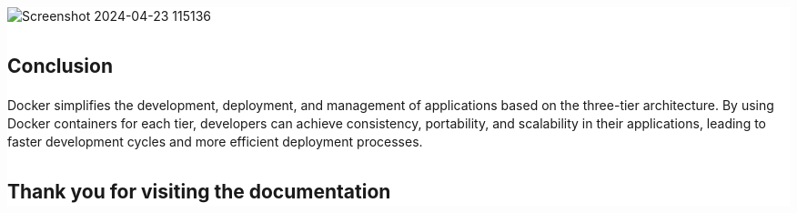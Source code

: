  ![Screenshot 2024-04-23 115136](https://github.com/murlipatel1/blog-three-tier/assets/100035961/236ee223-bb0a-4875-8c84-ea8f6fdb6b99)


## Conclusion

Docker simplifies the development, deployment, and management of applications based on the three-tier architecture. By using Docker containers for each tier, developers can achieve consistency, portability, and scalability in their applications, leading to faster development cycles and more efficient deployment processes.

## Thank you for visiting the documentation
